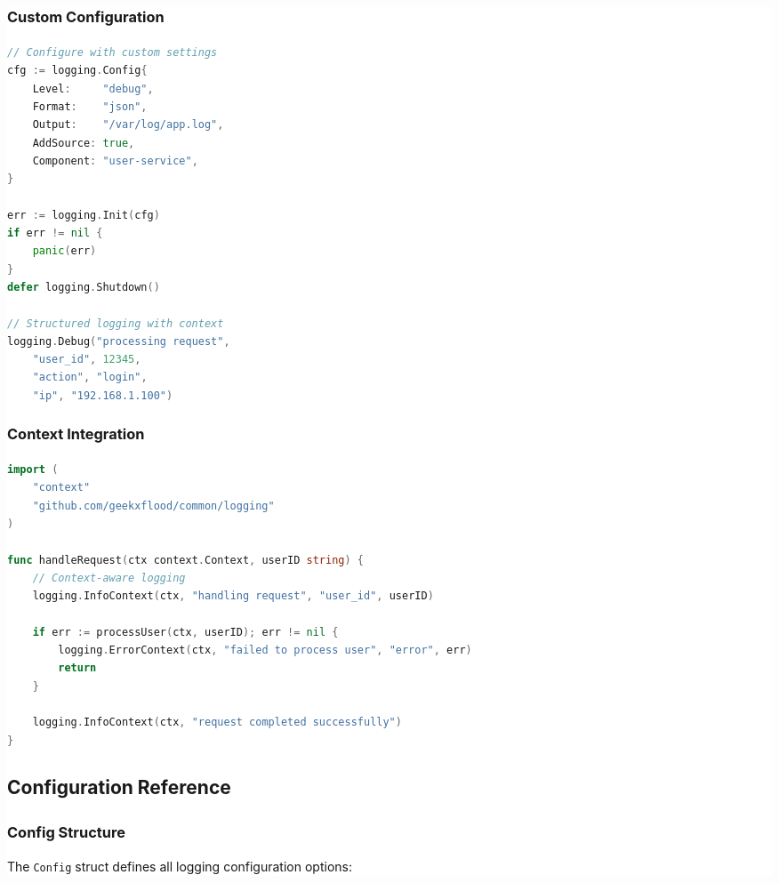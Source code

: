 ### Custom Configuration

```go
// Configure with custom settings
cfg := logging.Config{
    Level:     "debug",
    Format:    "json",
    Output:    "/var/log/app.log",
    AddSource: true,
    Component: "user-service",
}

err := logging.Init(cfg)
if err != nil {
    panic(err)
}
defer logging.Shutdown()

// Structured logging with context
logging.Debug("processing request",
    "user_id", 12345,
    "action", "login",
    "ip", "192.168.1.100")
```

### Context Integration

```go
import (
    "context"
    "github.com/geekxflood/common/logging"
)

func handleRequest(ctx context.Context, userID string) {
    // Context-aware logging
    logging.InfoContext(ctx, "handling request", "user_id", userID)

    if err := processUser(ctx, userID); err != nil {
        logging.ErrorContext(ctx, "failed to process user", "error", err)
        return
    }

    logging.InfoContext(ctx, "request completed successfully")
}
```

## Configuration Reference

### Config Structure

The `Config` struct defines all logging configuration options:
